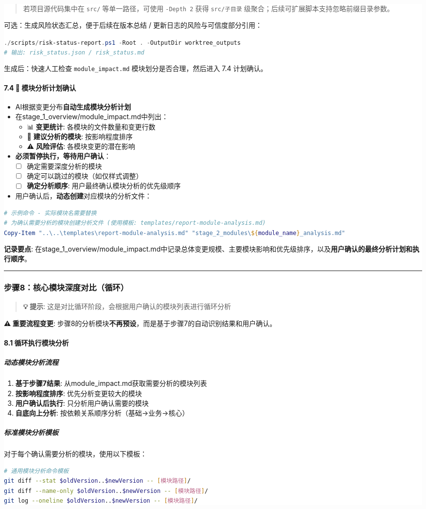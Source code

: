 > 若项目源代码集中在 `src/` 等单一路径，可使用 `-Depth 2` 获得 `src/子目录` 级聚合；后续可扩展脚本支持忽略前缀目录参数。

可选：生成风险状态汇总，便于后续在版本总结 / 更新日志的风险与可信度部分引用：

```powershell
./scripts/risk-status-report.ps1 -Root . -OutputDir worktree_outputs
# 输出: risk_status.json / risk_status.md
```

生成后：快速人工检查 `module_impact.md` 模块划分是否合理，然后进入 7.4 计划确认。

#### 7.4 🎯 模块分析计划确认

- AI根据变更分布**自动生成模块分析计划**
- 在stage_1_overview/module_impact.md中列出：
  - 📊 **变更统计**: 各模块的文件数量和变更行数
  - 🎯 **建议分析的模块**: 按影响程度排序
  - ⚠️ **风险评估**: 各模块变更的潜在影响
- **必须暂停执行，等待用户确认**：
  - [ ] 确定需要深度分析的模块
  - [ ] 确定可以跳过的模块（如仅样式调整）
  - [ ] **确定分析顺序**: 用户最终确认模块分析的优先级顺序
- 用户确认后，**动态创建**对应模块的分析文件：

```powershell
# 示例命令 - 实际模块名需要替换
# 为确认需要分析的模块创建分析文件 (使用模板: templates/report-module-analysis.md)
Copy-Item "..\..\templates\report-module-analysis.md" "stage_2_modules\${module_name}_analysis.md"
```

**记录要点**: 在stage_1_overview/module_impact.md中记录总体变更规模、主要模块影响和优先级排序，以及**用户确认的最终分析计划和执行顺序**。

---



### 步骤8：核心模块深度对比（循环）

> **💡 提示**: 这是对比循环阶段，会根据用户确认的模块列表进行循环分析

**⚠️ 重要流程变更**: 步骤8的分析模块**不再预设**，而是基于步骤7的自动识别结果和用户确认。

#### 8.1 循环执行模块分析

##### 动态模块分析流程

1. **基于步骤7结果**: 从module_impact.md获取需要分析的模块列表
2. **按影响程度排序**: 优先分析变更较大的模块
3. **用户确认后执行**: 只分析用户确认需要的模块
4. **自底向上分析**: 按依赖关系顺序分析（基础→业务→核心）

##### 标准模块分析模板

对于每个确认需要分析的模块，使用以下模板：

```bash
# 通用模块分析命令模板
git diff --stat $oldVersion..$newVersion -- [模块路径]/
git diff --name-only $oldVersion..$newVersion -- [模块路径]/
git log --oneline $oldVersion..$newVersion -- [模块路径]/
```
